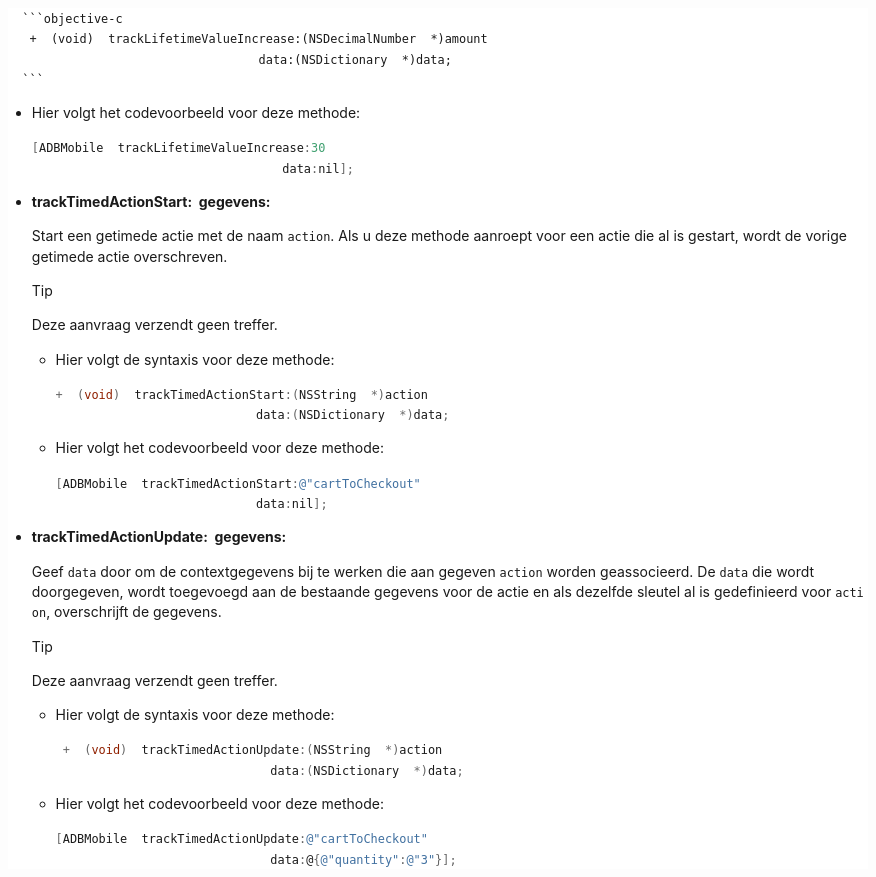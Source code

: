       ```objective-c
       +  (void)  trackLifetimeValueIncrease:(NSDecimalNumber  *)amount
                                       data:(NSDictionary  *)data; 
      ```

   * Hier volgt het codevoorbeeld voor deze methode:

      ```objective-c
      [ADBMobile  trackLifetimeValueIncrease:30
                                         data:nil];
      ```

* **trackTimedActionStart: &#x200B; gegevens:**

   Start een getimede actie met de naam `action`. Als u deze methode aanroept voor een actie die al is gestart, wordt de vorige getimede actie overschreven.

   >[!TIP]
   >
   >Deze aanvraag verzendt geen treffer.

   * Hier volgt de syntaxis voor deze methode:

      ```objective-c
      +  (void)  trackTimedActionStart:(NSString  *)action
                                  data:(NSDictionary  *)data; 
      ```

   * Hier volgt het codevoorbeeld voor deze methode:

      ```objective-c
      [ADBMobile  trackTimedActionStart:@"cartToCheckout"
                                  data:nil]; 
      ```

* **trackTimedActionUpdate: &#x200B; gegevens:**

   Geef `data` door om de contextgegevens bij te werken die aan gegeven `action` worden geassocieerd. De `data` die wordt doorgegeven, wordt toegevoegd aan de bestaande gegevens voor de actie en als dezelfde sleutel al is gedefinieerd voor `action`, overschrijft de gegevens.

   >[!TIP]
   >
   >Deze aanvraag verzendt geen treffer.

   * Hier volgt de syntaxis voor deze methode:

      ```objective-c
       +  (void)  trackTimedActionUpdate:(NSString  *)action
                                    data:(NSDictionary  *)data; 
      ```

   * Hier volgt het codevoorbeeld voor deze methode:

      ```objective-c
      [ADBMobile  trackTimedActionUpdate:@"cartToCheckout"
                                    data:@{@"quantity":@"3"}];
      ```

